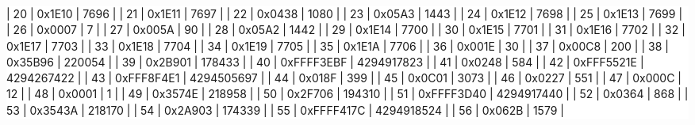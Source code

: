 |      20 | 0x1E10      |        7696 |
|      21 | 0x1E11      |        7697 |
|      22 | 0x0438      |        1080 |
|      23 | 0x05A3      |        1443 |
|      24 | 0x1E12      |        7698 |
|      25 | 0x1E13      |        7699 |
|      26 | 0x0007      |           7 |
|      27 | 0x005A      |          90 |
|      28 | 0x05A2      |        1442 |
|      29 | 0x1E14      |        7700 |
|      30 | 0x1E15      |        7701 |
|      31 | 0x1E16      |        7702 |
|      32 | 0x1E17      |        7703 |
|      33 | 0x1E18      |        7704 |
|      34 | 0x1E19      |        7705 |
|      35 | 0x1E1A      |        7706 |
|      36 | 0x001E      |          30 |
|      37 | 0x00C8      |         200 |
|      38 | 0x35B96     |      220054 |
|      39 | 0x2B901     |      178433 |
|      40 | 0xFFFF3EBF  |  4294917823 |
|      41 | 0x0248      |         584 |
|      42 | 0xFFF5521E  |  4294267422 |
|      43 | 0xFFF8F4E1  |  4294505697 |
|      44 | 0x018F      |         399 |
|      45 | 0x0C01      |        3073 |
|      46 | 0x0227      |         551 |
|      47 | 0x000C      |          12 |
|      48 | 0x0001      |           1 |
|      49 | 0x3574E     |      218958 |
|      50 | 0x2F706     |      194310 |
|      51 | 0xFFFF3D40  |  4294917440 |
|      52 | 0x0364      |         868 |
|      53 | 0x3543A     |      218170 |
|      54 | 0x2A903     |      174339 |
|      55 | 0xFFFF417C  |  4294918524 |
|      56 | 0x062B      |        1579 |
